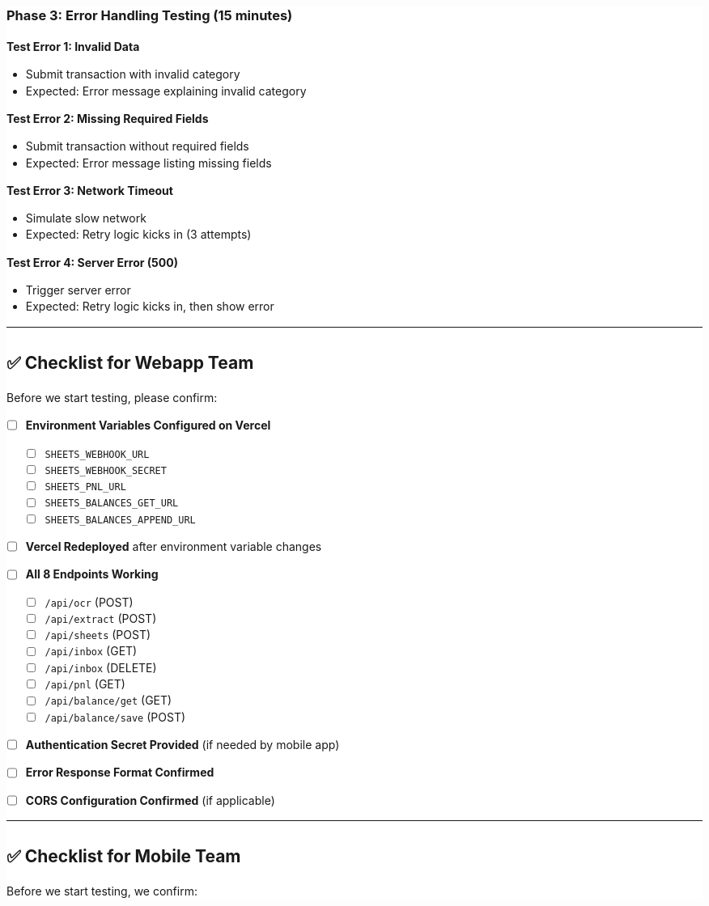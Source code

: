 ### Phase 3: Error Handling Testing (15 minutes)

**Test Error 1: Invalid Data**
- Submit transaction with invalid category
- Expected: Error message explaining invalid category

**Test Error 2: Missing Required Fields**
- Submit transaction without required fields
- Expected: Error message listing missing fields

**Test Error 3: Network Timeout**
- Simulate slow network
- Expected: Retry logic kicks in (3 attempts)

**Test Error 4: Server Error (500)**
- Trigger server error
- Expected: Retry logic kicks in, then show error

---

## ✅ Checklist for Webapp Team

Before we start testing, please confirm:

- [ ] **Environment Variables Configured on Vercel**
  - [ ] `SHEETS_WEBHOOK_URL`
  - [ ] `SHEETS_WEBHOOK_SECRET`
  - [ ] `SHEETS_PNL_URL`
  - [ ] `SHEETS_BALANCES_GET_URL`
  - [ ] `SHEETS_BALANCES_APPEND_URL`

- [ ] **Vercel Redeployed** after environment variable changes

- [ ] **All 8 Endpoints Working**
  - [ ] `/api/ocr` (POST)
  - [ ] `/api/extract` (POST)
  - [ ] `/api/sheets` (POST)
  - [ ] `/api/inbox` (GET)
  - [ ] `/api/inbox` (DELETE)
  - [ ] `/api/pnl` (GET)
  - [ ] `/api/balance/get` (GET)
  - [ ] `/api/balance/save` (POST)

- [ ] **Authentication Secret Provided** (if needed by mobile app)

- [ ] **Error Response Format Confirmed**

- [ ] **CORS Configuration Confirmed** (if applicable)

---

## ✅ Checklist for Mobile Team

Before we start testing, we confirm:
